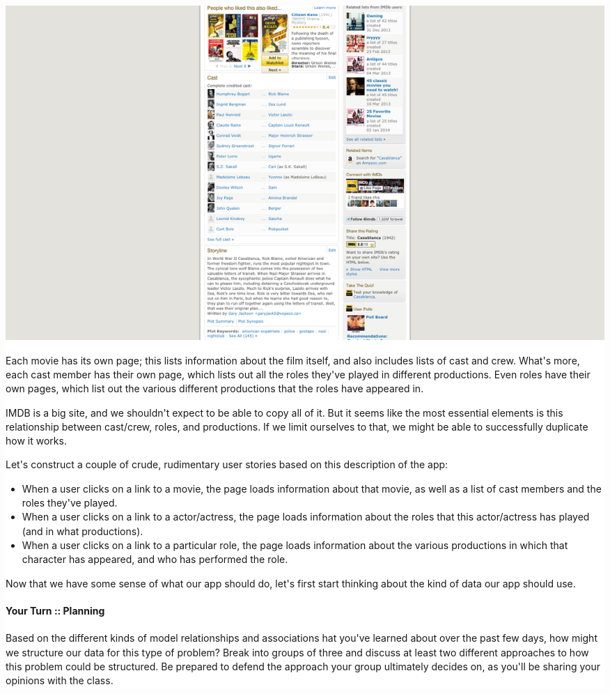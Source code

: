 ![IMDB](images/imdb-02.png)

Each movie has its own page; this lists information about the film itself, and also includes lists of cast and crew. What's more, each cast member has their own page, which lists out all the roles they've played in different productions. Even roles have their own pages, which list out the various different productions that the roles have appeared in.

IMDB is a big site, and we shouldn't expect to be able to copy all of it. But it seems like the most essential elements is this relationship between cast/crew, roles, and productions. If we limit ourselves to that, we might be able to successfully duplicate how it works.

Let's construct a couple of crude, rudimentary user stories based on this description of the app:
- When a user clicks on a link to a movie, the page loads information about that movie, as well as a list of cast members and the roles they've played.
- When a user clicks on a link to a actor/actress, the page loads information about the roles that this actor/actress has played (and in what productions).
- When a user clicks on a link to a particular role, the page loads information about the various productions in which that character has appeared, and who has performed the role.

Now that we have some sense of what our app should do, let's first start thinking about the kind of data our app should use.

#### Your Turn :: Planning
Based on the different kinds of model relationships and associations hat you've learned about over the past few days, how might we structure our data for this type of problem? Break into groups of three and discuss at least two different approaches to how this problem could be structured. Be prepared to defend the approach your group ultimately decides on, as you'll be sharing your opinions with the class.

